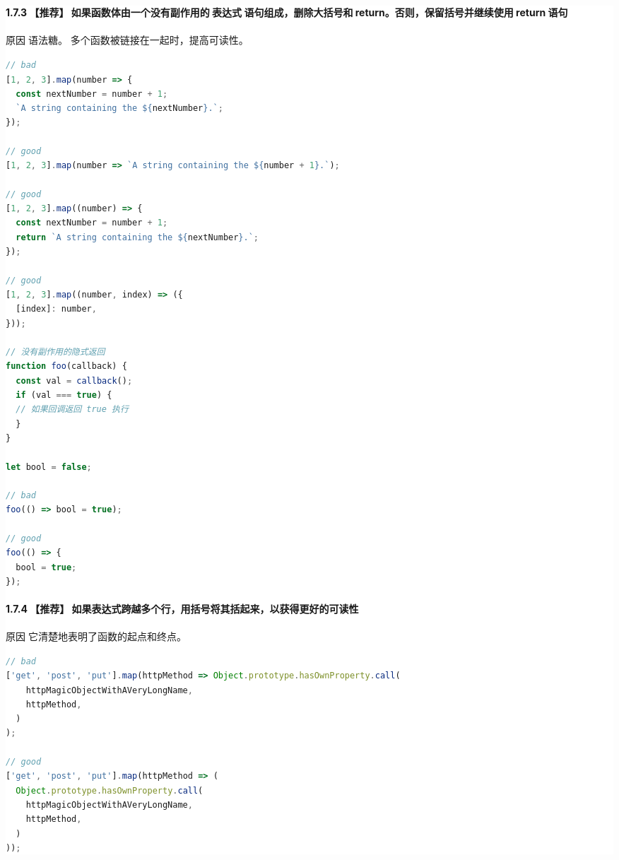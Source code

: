 #### 1.7.3 【推荐】 如果函数体由一个没有副作用的 表达式 语句组成，删除大括号和 return。否则，保留括号并继续使用 return 语句

原因 语法糖。 多个函数被链接在一起时，提高可读性。

```js
// bad
[1, 2, 3].map(number => {
  const nextNumber = number + 1;
  `A string containing the ${nextNumber}.`;
});

// good
[1, 2, 3].map(number => `A string containing the ${number + 1}.`);

// good
[1, 2, 3].map((number) => {
  const nextNumber = number + 1;
  return `A string containing the ${nextNumber}.`;
});

// good
[1, 2, 3].map((number, index) => ({
  [index]: number,
}));

// 没有副作用的隐式返回
function foo(callback) {
  const val = callback();
  if (val === true) {
  // 如果回调返回 true 执行
  }
}

let bool = false;

// bad
foo(() => bool = true);

// good
foo(() => {
  bool = true;
});
```

#### 1.7.4 【推荐】 如果表达式跨越多个行，用括号将其括起来，以获得更好的可读性

原因 它清楚地表明了函数的起点和终点。

```js
// bad
['get', 'post', 'put'].map(httpMethod => Object.prototype.hasOwnProperty.call(
    httpMagicObjectWithAVeryLongName,
    httpMethod,
  )
);

// good
['get', 'post', 'put'].map(httpMethod => (
  Object.prototype.hasOwnProperty.call(
    httpMagicObjectWithAVeryLongName,
    httpMethod,
  )
));
```
